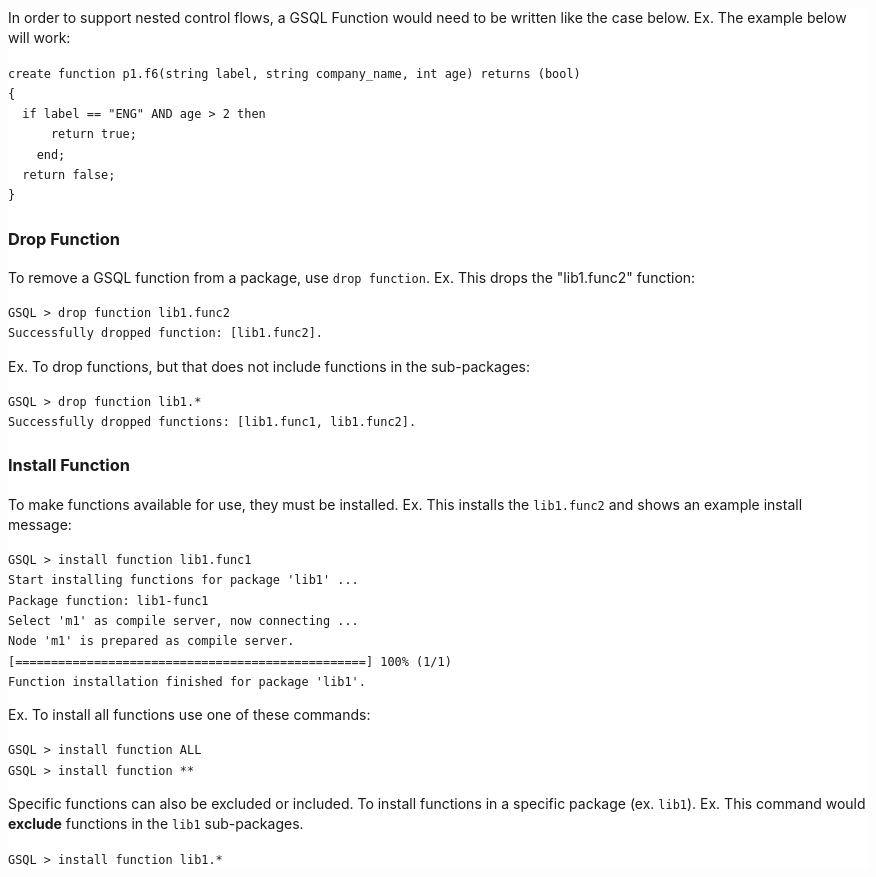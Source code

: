 In order to support nested control flows, a GSQL Function would need to be written like the case below.
Ex. The example below will work:
```
create function p1.f6(string label, string company_name, int age) returns (bool)
{
  if label == "ENG" AND age > 2 then
      return true;
    end;
  return false;
}
```

### [](https://docs.tigergraph.com/tigergraph-server/3.10/user-access/rbac-row-policy/rbac-row-policy#_drop_function)Drop Function
To remove a GSQL function from a package, use `drop function`.
Ex. This drops the "lib1.func2" function:
```
GSQL > drop function lib1.func2
Successfully dropped function: [lib1.func2].
```

Ex. To drop functions, but that does not include functions in the sub-packages:
```
GSQL > drop function lib1.*
Successfully dropped functions: [lib1.func1, lib1.func2].
```

### [](https://docs.tigergraph.com/tigergraph-server/3.10/user-access/rbac-row-policy/rbac-row-policy#_install_function)Install Function
To make functions available for use, they must be installed.
Ex. This installs the `lib1.func2` and shows an example install message:
```
GSQL > install function lib1.func1
Start installing functions for package 'lib1' ...
Package function: lib1-func1
Select 'm1' as compile server, now connecting ...
Node 'm1' is prepared as compile server.
[=================================================] 100% (1/1)
Function installation finished for package 'lib1'.
```

Ex. To install all functions use one of these commands:
```
GSQL > install function ALL
GSQL > install function **
```

Specific functions can also be excluded or included. To install functions in a specific package (ex. `lib1`).
Ex. This command would **exclude** functions in the `lib1` sub-packages.
```
GSQL > install function lib1.*
```
